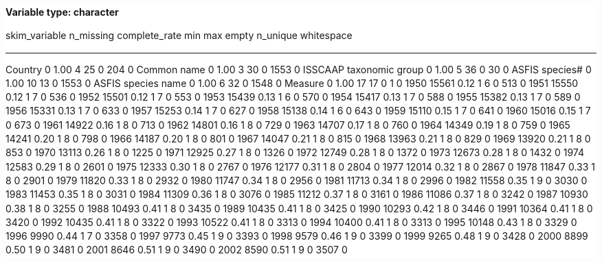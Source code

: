 
**Variable type: character**

skim_variable              n_missing   complete_rate   min   max   empty   n_unique   whitespace
------------------------  ----------  --------------  ----  ----  ------  ---------  -----------
Country                            0            1.00     4    25       0        204            0
Common name                        0            1.00     3    30       0       1553            0
ISSCAAP taxonomic group            0            1.00     5    36       0         30            0
ASFIS species#                     0            1.00    10    13       0       1553            0
ASFIS species name                 0            1.00     6    32       0       1548            0
Measure                            0            1.00    17    17       0          1            0
1950                           15561            0.12     1     6       0        513            0
1951                           15550            0.12     1     7       0        536            0
1952                           15501            0.12     1     7       0        553            0
1953                           15439            0.13     1     6       0        570            0
1954                           15417            0.13     1     7       0        588            0
1955                           15382            0.13     1     7       0        589            0
1956                           15331            0.13     1     7       0        633            0
1957                           15253            0.14     1     7       0        627            0
1958                           15138            0.14     1     6       0        643            0
1959                           15110            0.15     1     7       0        641            0
1960                           15016            0.15     1     7       0        673            0
1961                           14922            0.16     1     8       0        713            0
1962                           14801            0.16     1     8       0        729            0
1963                           14707            0.17     1     8       0        760            0
1964                           14349            0.19     1     8       0        759            0
1965                           14241            0.20     1     8       0        798            0
1966                           14187            0.20     1     8       0        801            0
1967                           14047            0.21     1     8       0        815            0
1968                           13963            0.21     1     8       0        829            0
1969                           13920            0.21     1     8       0        853            0
1970                           13113            0.26     1     8       0       1225            0
1971                           12925            0.27     1     8       0       1326            0
1972                           12749            0.28     1     8       0       1372            0
1973                           12673            0.28     1     8       0       1432            0
1974                           12583            0.29     1     8       0       2601            0
1975                           12333            0.30     1     8       0       2767            0
1976                           12177            0.31     1     8       0       2804            0
1977                           12014            0.32     1     8       0       2867            0
1978                           11847            0.33     1     8       0       2901            0
1979                           11820            0.33     1     8       0       2932            0
1980                           11747            0.34     1     8       0       2956            0
1981                           11713            0.34     1     8       0       2996            0
1982                           11558            0.35     1     9       0       3030            0
1983                           11453            0.35     1     8       0       3031            0
1984                           11309            0.36     1     8       0       3076            0
1985                           11212            0.37     1     8       0       3161            0
1986                           11086            0.37     1     8       0       3242            0
1987                           10930            0.38     1     8       0       3255            0
1988                           10493            0.41     1     8       0       3435            0
1989                           10435            0.41     1     8       0       3425            0
1990                           10293            0.42     1     8       0       3446            0
1991                           10364            0.41     1     8       0       3420            0
1992                           10435            0.41     1     8       0       3322            0
1993                           10522            0.41     1     8       0       3313            0
1994                           10400            0.41     1     8       0       3313            0
1995                           10148            0.43     1     8       0       3329            0
1996                            9990            0.44     1     7       0       3358            0
1997                            9773            0.45     1     9       0       3393            0
1998                            9579            0.46     1     9       0       3399            0
1999                            9265            0.48     1     9       0       3428            0
2000                            8899            0.50     1     9       0       3481            0
2001                            8646            0.51     1     9       0       3490            0
2002                            8590            0.51     1     9       0       3507            0